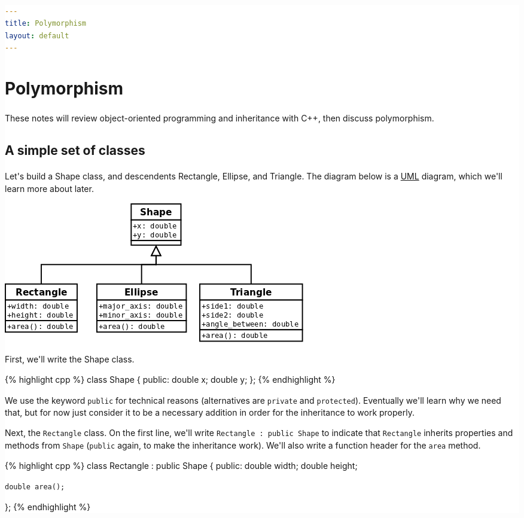 ```yaml
---
title: Polymorphism
layout: default
---
```


# Polymorphism

These notes will review object-oriented programming and inheritance with C++, then discuss polymorphism.

## A simple set of classes

Let's build a Shape class, and descendents Rectangle, Ellipse, and Triangle. The diagram below is a [UML](/lecture/uml.html) diagram, which we'll learn more about later.

![Shape diagram](/images/shape-uml.png "Shape diagram")

First, we'll write the Shape class.

{% highlight cpp %}
class Shape
{
public:
    double x;
    double y;
};
{% endhighlight %}

We use the keyword `public` for technical reasons (alternatives are `private` and `protected`). Eventually we'll learn why we need that, but for now just consider it to be a necessary addition in order for the inheritance to work properly.

Next, the `Rectangle` class. On the first line, we'll write `Rectangle : public Shape` to indicate that `Rectangle` inherits properties and methods from `Shape` (`public` again, to make the inheritance work). We'll also write a function header for the `area` method.

{% highlight cpp %}
class Rectangle : public Shape
{
public:
    double width;
    double height;

    double area();
};
{% endhighlight %}
